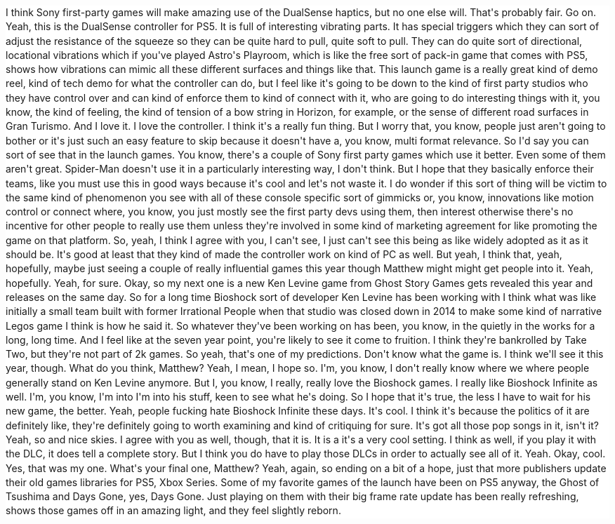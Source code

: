 I think Sony first-party games will make amazing use of the DualSense haptics, but no one else will.
That's probably fair. Go on.
Yeah, this is the DualSense controller for PS5. It is full of interesting vibrating parts. It has special triggers which they can sort of adjust the resistance of the squeeze so they can be quite hard to pull, quite soft to pull.
They can do quite sort of directional, locational vibrations which if you've played Astro's Playroom, which is like the free sort of pack-in game that comes with PS5, shows how vibrations can mimic all these different surfaces and things like that. This launch game is a really great kind of demo reel, kind of tech demo for what the controller can do, but I feel like it's going to be down to the kind of first party studios who they have control over and can kind of enforce them to kind of connect with it, who are going to do interesting things with it, you know, the kind of feeling, the kind of tension of a bow string in Horizon, for example, or the sense of different road surfaces in Gran Turismo. And I love it.
I love the controller. I think it's a really fun thing. But I worry that, you know, people just aren't going to bother or it's just such an easy feature to skip because it doesn't have a, you know, multi format relevance.
So I'd say you can sort of see that in the launch games. You know, there's a couple of Sony first party games which use it better. Even some of them aren't great.
Spider-Man doesn't use it in a particularly interesting way, I don't think. But I hope that they basically enforce their teams, like you must use this in good ways because it's cool and let's not waste it.
I do wonder if this sort of thing will be victim to the same kind of phenomenon you see with all of these console specific sort of gimmicks or, you know, innovations like motion control or connect where, you know, you just mostly see the first party devs using them, then interest otherwise there's no incentive for other people to really use them unless they're involved in some kind of marketing agreement for like promoting the game on that platform. So, yeah, I think I agree with you, I can't see, I just can't see this being as like widely adopted as it as it should be. It's good at least that they kind of made the controller work on kind of PC as well.
But yeah, I think that, yeah, hopefully, maybe just seeing a couple of really influential games this year though Matthew might might get people into it.
Yeah, hopefully.
Yeah, for sure. Okay, so my next one is a new Ken Levine game from Ghost Story Games gets revealed this year and releases on the same day. So for a long time Bioshock sort of developer Ken Levine has been working with I think what was like initially a small team built with former Irrational People when that studio was closed down in 2014 to make some kind of narrative Legos game I think is how he said it.
So whatever they've been working on has been, you know, in the quietly in the works for a long, long time. And I feel like at the seven year point, you're likely to see it come to fruition. I think they're bankrolled by Take Two, but they're not part of 2k games.
So yeah, that's one of my predictions. Don't know what the game is. I think we'll see it this year, though.
What do you think, Matthew?
Yeah, I mean, I hope so. I'm, you know, I don't really know where we where people generally stand on Ken Levine anymore. But I, you know, I really, really love the Bioshock games.
I really like Bioshock Infinite as well. I'm, you know, I'm into I'm into his stuff, keen to see what he's doing. So I hope that it's true, the less I have to wait for his new game, the better.
Yeah, people fucking hate Bioshock Infinite these days.
It's cool.
I think it's because the politics of it are definitely like, they're definitely going to worth examining and kind of critiquing for sure.
It's got all those pop songs in it, isn't it? Yeah, so and nice skies.
I agree with you as well, though, that it is. It is a it's a very cool setting. I think as well, if you play it with the DLC, it does tell a complete story.
But I think you do have to play those DLCs in order to actually see all of it. Yeah. Okay, cool.
Yes, that was my one. What's your final one, Matthew?
Yeah, again, so ending on a bit of a hope, just that more publishers update their old games libraries for PS5, Xbox Series. Some of my favorite games of the launch have been on PS5 anyway, the Ghost of Tsushima and Days Gone, yes, Days Gone. Just playing on them with their big frame rate update has been really refreshing, shows those games off in an amazing light, and they feel slightly reborn.